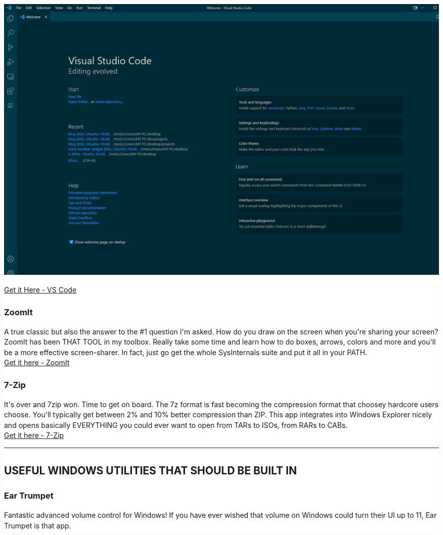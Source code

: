  ![](/assets/img/sample/vscode.png)  
 
[Get it Here - VS Code]("https://code.visualstudio.com/")


### ZoomIt 
 A true classic but also the answer to the #1 question I'm asked. How do you draw on the screen when you're sharing your screen? ZoomIt has been THAT TOOL in my toolbox. Really take some time and learn how to do boxes, arrows, colors and more and you'll be a more effective screen-sharer. In fact, just go get the whole SysInternals suite and put it all in your PATH.  
 [Get it here - ZoomIt]("https://docs.microsoft.com/en-us/sysinternals/downloads/zoomit")

### 7-Zip 
 It's over and 7zip won. Time to get on board. The 7z format is fast becoming the compression format that choosey hardcore users choose. You'll typically get between 2% and 10% better compression than ZIP. This app integrates into Windows Explorer nicely and opens basically EVERYTHING you could ever want to open from TARs to ISOs, from RARs to CABs.  
 [Get it here - 7-Zip]("https://www.7-zip.org/")
  
  
----
## USEFUL WINDOWS UTILITIES THAT SHOULD BE BUILT IN

### Ear Trumpet 
 Fantastic advanced volume control for Windows! If you have ever wished that volume on Windows could turn their UI up to 11, Ear Trumpet is that app.
  